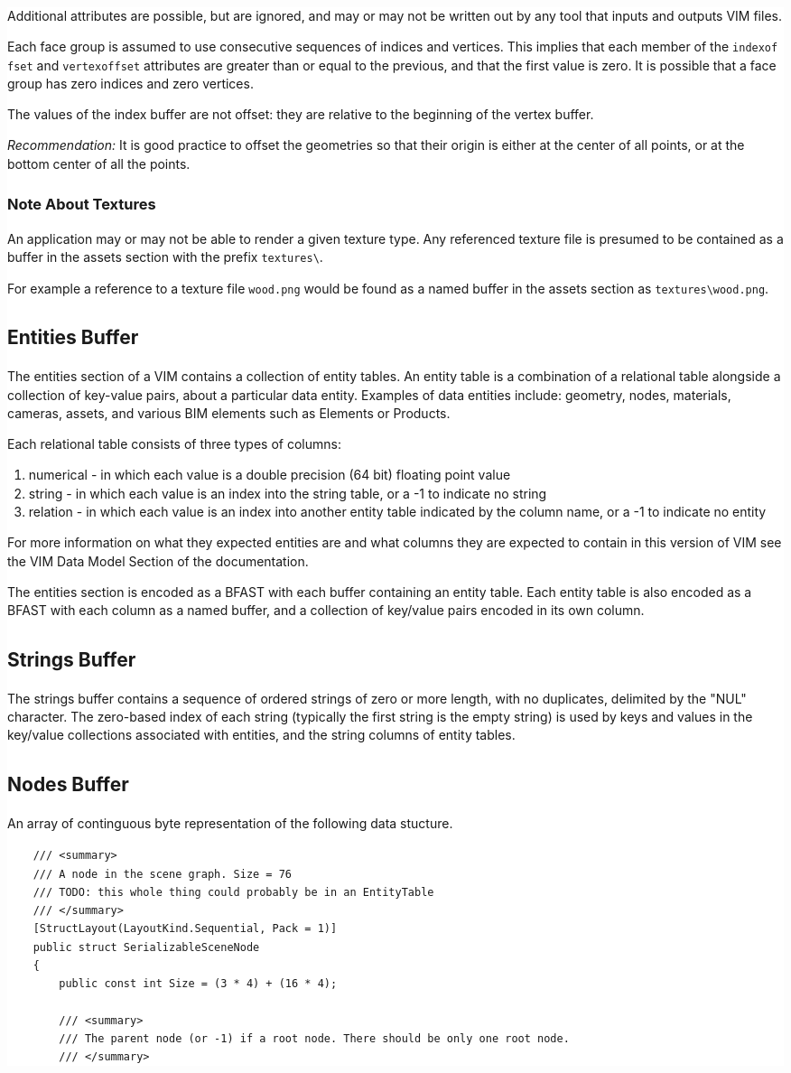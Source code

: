 Additional attributes are possible, but are ignored, and may or may not be written out by any tool that inputs and outputs VIM files.

Each face group is assumed to use consecutive sequences of indices and vertices. This implies that each member of the `indexoffset` and `vertexoffset` attributes are greater than or equal to the previous, and that the first value is zero. It is possible that a face group has zero indices and zero vertices. 

The values of the index buffer are not offset: they are relative to the beginning of the vertex buffer. 

*Recommendation:* It is good practice to offset the geometries so that their origin is either at the center of all points, or at the bottom center of all the points. 

### Note About Textures

An application may or may not be able to render a given texture type. Any referenced texture file is presumed to be contained as a buffer in the assets section with the prefix `textures\`. 

For example a reference to a texture file `wood.png` would be found as a named buffer in the assets section as `textures\wood.png`. 

## Entities Buffer

The entities section of a VIM contains a collection of entity tables. An entity table is a combination of a relational table alongside a collection of key-value pairs, about a particular data entity. Examples of data entities include: geometry, nodes, materials, cameras, assets, and various BIM elements such as Elements or Products. 

Each relational table consists of three types of columns: 

1. numerical - in which each value is a double precision (64 bit) floating point value
2. string - in which each value is an index into the string table, or a -1 to indicate no string
3. relation - in which each value is an index into another entity table indicated by the column name, or a -1 to indicate no entity

For more information on what they expected entities are and what columns they are expected to contain in this version of VIM see the VIM Data Model Section of the documentation. 

The entities section is encoded as a BFAST with each buffer containing an entity table. Each entity table is also encoded as a BFAST with each column as a named buffer, and a collection of key/value pairs encoded in its own column. 

## Strings Buffer

The strings buffer contains a sequence of ordered strings of zero or more length, with no duplicates, delimited by the "NUL" character. The zero-based index of each string (typically the first string is the empty string) is used by keys and values in the key/value collections associated with entities, and the string columns of entity tables. 

## Nodes Buffer

An array of continguous byte representation of the following data stucture.

```
    /// <summary>
    /// A node in the scene graph. Size = 76
    /// TODO: this whole thing could probably be in an EntityTable
    /// </summary>
    [StructLayout(LayoutKind.Sequential, Pack = 1)]
    public struct SerializableSceneNode
    {
        public const int Size = (3 * 4) + (16 * 4);

        /// <summary>
        /// The parent node (or -1) if a root node. There should be only one root node. 
        /// </summary>
```